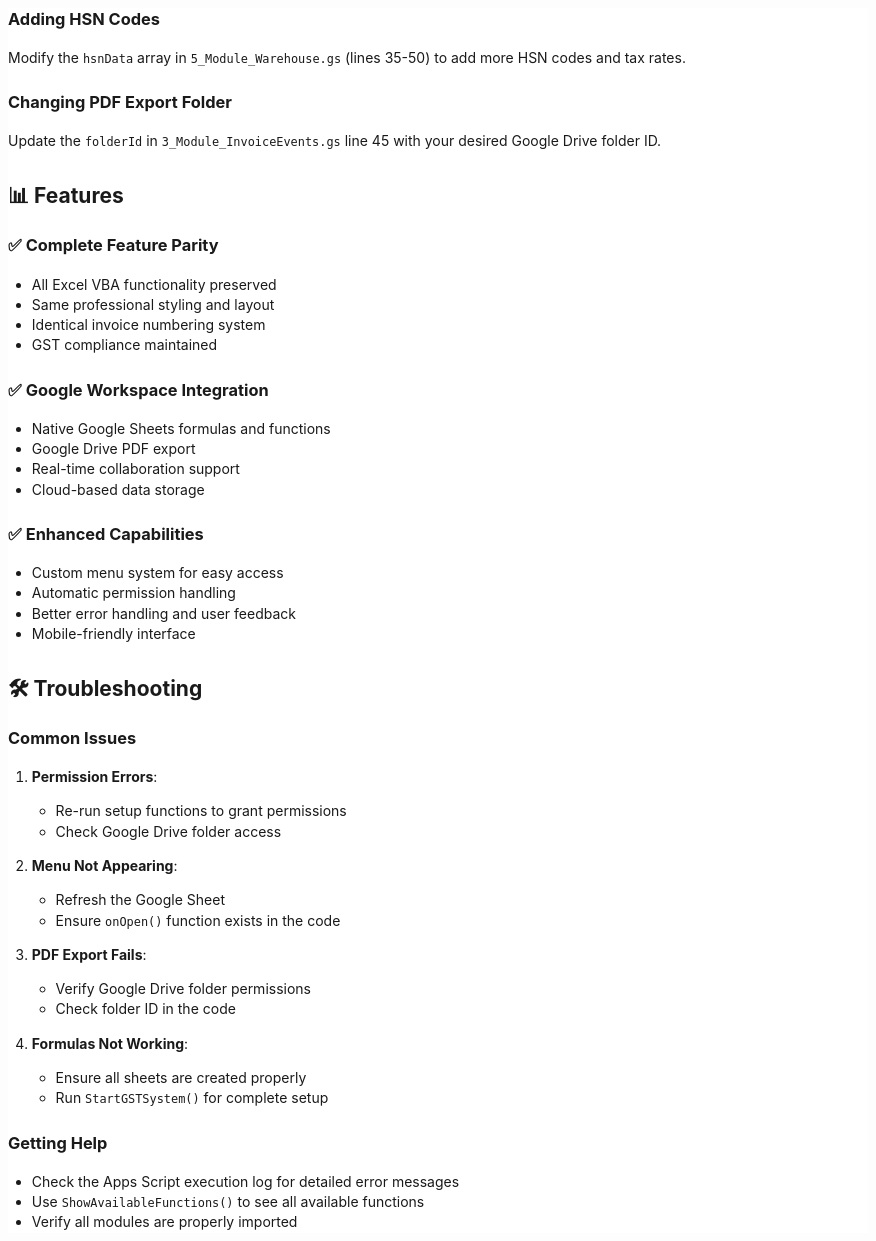 ### Adding HSN Codes
Modify the `hsnData` array in `5_Module_Warehouse.gs` (lines 35-50) to add more HSN codes and tax rates.

### Changing PDF Export Folder
Update the `folderId` in `3_Module_InvoiceEvents.gs` line 45 with your desired Google Drive folder ID.

## 📊 Features

### ✅ Complete Feature Parity
- All Excel VBA functionality preserved
- Same professional styling and layout
- Identical invoice numbering system
- GST compliance maintained

### ✅ Google Workspace Integration
- Native Google Sheets formulas and functions
- Google Drive PDF export
- Real-time collaboration support
- Cloud-based data storage

### ✅ Enhanced Capabilities
- Custom menu system for easy access
- Automatic permission handling
- Better error handling and user feedback
- Mobile-friendly interface

## 🛠️ Troubleshooting

### Common Issues

1. **Permission Errors**:
   - Re-run setup functions to grant permissions
   - Check Google Drive folder access

2. **Menu Not Appearing**:
   - Refresh the Google Sheet
   - Ensure `onOpen()` function exists in the code

3. **PDF Export Fails**:
   - Verify Google Drive folder permissions
   - Check folder ID in the code

4. **Formulas Not Working**:
   - Ensure all sheets are created properly
   - Run `StartGSTSystem()` for complete setup

### Getting Help
- Check the Apps Script execution log for detailed error messages
- Use `ShowAvailableFunctions()` to see all available functions
- Verify all modules are properly imported

